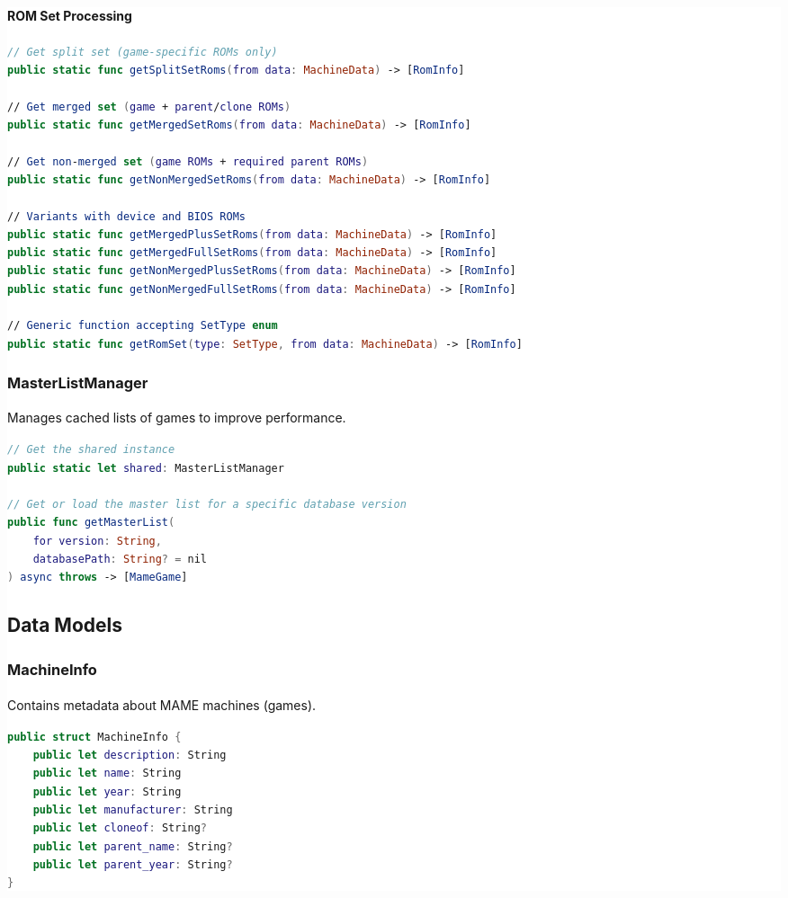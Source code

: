 #### ROM Set Processing

```swift
// Get split set (game-specific ROMs only)
public static func getSplitSetRoms(from data: MachineData) -> [RomInfo]

// Get merged set (game + parent/clone ROMs)
public static func getMergedSetRoms(from data: MachineData) -> [RomInfo]

// Get non-merged set (game ROMs + required parent ROMs)
public static func getNonMergedSetRoms(from data: MachineData) -> [RomInfo]

// Variants with device and BIOS ROMs
public static func getMergedPlusSetRoms(from data: MachineData) -> [RomInfo]
public static func getMergedFullSetRoms(from data: MachineData) -> [RomInfo]
public static func getNonMergedPlusSetRoms(from data: MachineData) -> [RomInfo]
public static func getNonMergedFullSetRoms(from data: MachineData) -> [RomInfo]

// Generic function accepting SetType enum
public static func getRomSet(type: SetType, from data: MachineData) -> [RomInfo]
```

### MasterListManager

Manages cached lists of games to improve performance.

```swift
// Get the shared instance
public static let shared: MasterListManager

// Get or load the master list for a specific database version
public func getMasterList(
    for version: String, 
    databasePath: String? = nil
) async throws -> [MameGame]
```

## Data Models

### MachineInfo

Contains metadata about MAME machines (games).

```swift
public struct MachineInfo {
    public let description: String
    public let name: String
    public let year: String
    public let manufacturer: String
    public let cloneof: String?
    public let parent_name: String?
    public let parent_year: String?
}
```
